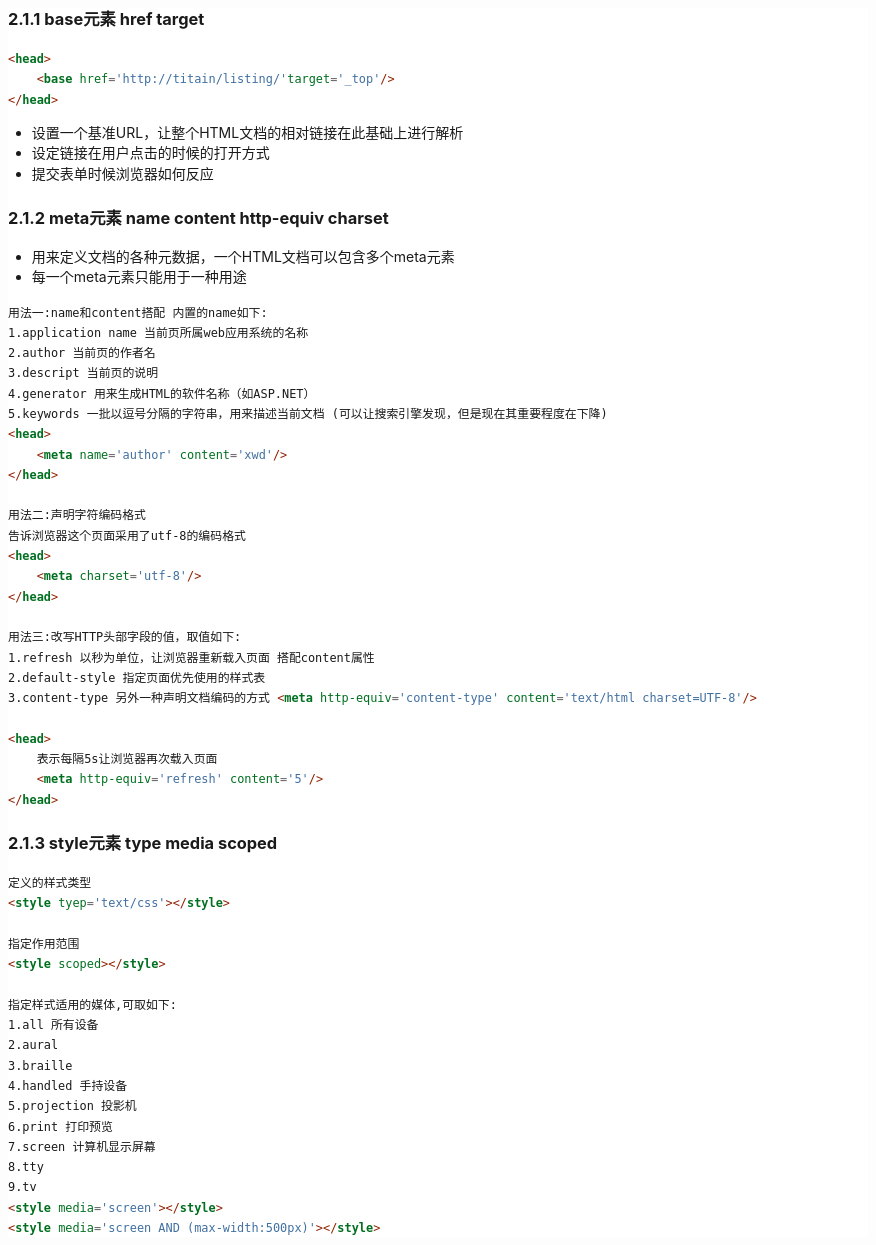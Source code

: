 ### 2.1.1 base元素  href target

```html
<head>
    <base href='http://titain/listing/'target='_top'/>
</head>
```

* 设置一个基准URL，让整个HTML文档的相对链接在此基础上进行解析
* 设定链接在用户点击的时候的打开方式
* 提交表单时候浏览器如何反应

### 2.1.2 meta元素 name content http-equiv charset

* 用来定义文档的各种元数据，一个HTML文档可以包含多个meta元素
* 每一个meta元素只能用于一种用途

```html
用法一:name和content搭配 内置的name如下:
1.application name 当前页所属web应用系统的名称
2.author 当前页的作者名
3.descript 当前页的说明
4.generator 用来生成HTML的软件名称（如ASP.NET）
5.keywords 一批以逗号分隔的字符串，用来描述当前文档 (可以让搜索引擎发现，但是现在其重要程度在下降)
<head>
    <meta name='author' content='xwd'/>
</head>

用法二:声明字符编码格式
告诉浏览器这个页面采用了utf-8的编码格式
<head>
    <meta charset='utf-8'/>
</head>

用法三:改写HTTP头部字段的值，取值如下:
1.refresh 以秒为单位，让浏览器重新载入页面 搭配content属性
2.default-style 指定页面优先使用的样式表
3.content-type 另外一种声明文档编码的方式 <meta http-equiv='content-type' content='text/html charset=UTF-8'/>

<head>
    表示每隔5s让浏览器再次载入页面
    <meta http-equiv='refresh' content='5'/>
</head>
```

### 2.1.3 style元素   type media scoped

```html
定义的样式类型
<style tyep='text/css'></style>

指定作用范围
<style scoped></style>

指定样式适用的媒体,可取如下:
1.all 所有设备
2.aural
3.braille
4.handled 手持设备
5.projection 投影机
6.print 打印预览
7.screen 计算机显示屏幕
8.tty
9.tv
<style media='screen'></style>
<style media='screen AND (max-width:500px)'></style>
```